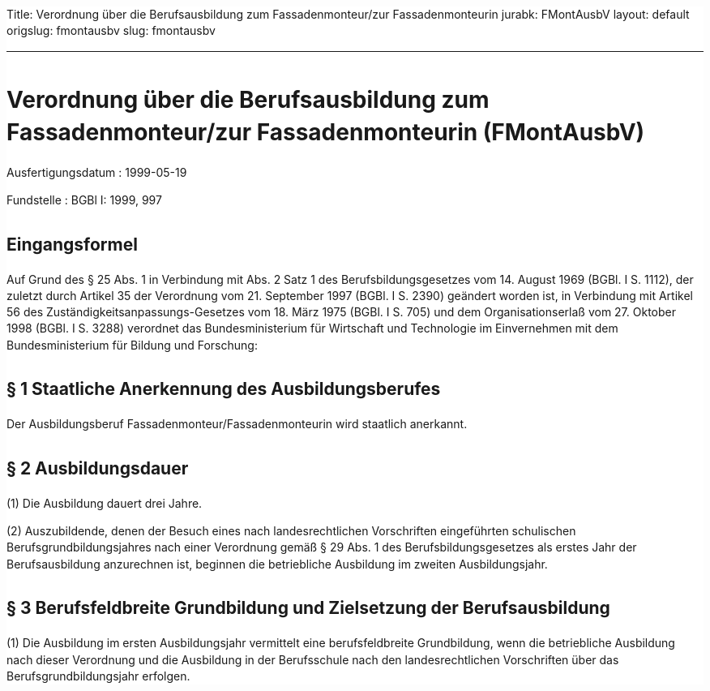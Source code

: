 Title: Verordnung über die Berufsausbildung zum Fassadenmonteur/zur Fassadenmonteurin
jurabk: FMontAusbV
layout: default
origslug: fmontausbv
slug: fmontausbv

---

# Verordnung über die Berufsausbildung zum Fassadenmonteur/zur Fassadenmonteurin (FMontAusbV)

Ausfertigungsdatum
:   1999-05-19

Fundstelle
:   BGBl I: 1999, 997



## Eingangsformel

Auf Grund des § 25 Abs. 1 in Verbindung mit Abs. 2 Satz 1 des
Berufsbildungsgesetzes vom 14. August 1969 (BGBl. I S. 1112), der
zuletzt durch Artikel 35 der Verordnung vom 21. September 1997 (BGBl.
I S. 2390) geändert worden ist, in Verbindung mit Artikel 56 des
Zuständigkeitsanpassungs-Gesetzes vom 18. März 1975 (BGBl. I S. 705)
und dem Organisationserlaß vom 27. Oktober 1998 (BGBl. I S. 3288)
verordnet das Bundesministerium für Wirtschaft und Technologie im
Einvernehmen mit dem Bundesministerium für Bildung und Forschung:


## § 1 Staatliche Anerkennung des Ausbildungsberufes

Der Ausbildungsberuf Fassadenmonteur/Fassadenmonteurin wird staatlich
anerkannt.


## § 2 Ausbildungsdauer

(1) Die Ausbildung dauert drei Jahre.

(2) Auszubildende, denen der Besuch eines nach landesrechtlichen
Vorschriften eingeführten schulischen Berufsgrundbildungsjahres nach
einer Verordnung gemäß § 29 Abs. 1 des Berufsbildungsgesetzes als
erstes Jahr der Berufsausbildung anzurechnen ist, beginnen die
betriebliche Ausbildung im zweiten Ausbildungsjahr.


## § 3 Berufsfeldbreite Grundbildung und Zielsetzung der Berufsausbildung

(1) Die Ausbildung im ersten Ausbildungsjahr vermittelt eine
berufsfeldbreite Grundbildung, wenn die betriebliche Ausbildung nach
dieser Verordnung und die Ausbildung in der Berufsschule nach den
landesrechtlichen Vorschriften über das Berufsgrundbildungsjahr
erfolgen.
